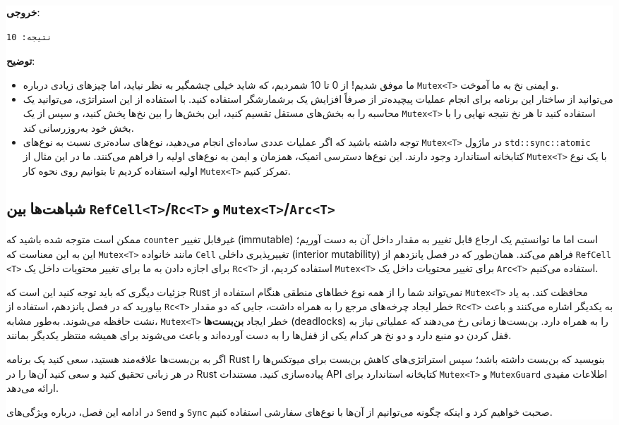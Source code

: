**خروجی**:

```
نتیجه: 10
```

**توضیح**:
- ما موفق شدیم! از 0 تا 10 شمردیم، که شاید خیلی چشمگیر به نظر نیاید، اما چیزهای زیادی درباره `Mutex<T>` و ایمنی نخ به ما آموخت.
- می‌توانید از ساختار این برنامه برای انجام عملیات پیچیده‌تر از صرفاً افزایش یک برشمارشگر استفاده کنید. با استفاده از این استراتژی، می‌توانید یک محاسبه را به بخش‌های مستقل تقسیم کنید، این بخش‌ها را بین نخ‌ها پخش کنید، و سپس از یک `Mutex<T>` استفاده کنید تا هر نخ نتیجه نهایی را با بخش خود به‌روزرسانی کند.
- توجه داشته باشید که اگر عملیات عددی ساده‌ای انجام می‌دهید، نوع‌های ساده‌تری نسبت به نوع‌های `Mutex<T>` در ماژول `std::sync::atomic` کتابخانه استاندارد وجود دارند. این نوع‌ها دسترسی اتمیک، همزمان و ایمن به نوع‌های اولیه را فراهم می‌کنند. ما در این مثال از `Mutex<T>` با یک نوع اولیه استفاده کردیم تا بتوانیم روی نحوه کار `Mutex<T>` تمرکز کنیم.

## شباهت‌ها بین `RefCell<T>`/`Rc<T>` و `Mutex<T>`/`Arc<T>`

ممکن است متوجه شده باشید که `counter` غیرقابل تغییر (immutable) است اما ما توانستیم یک ارجاع قابل تغییر به مقدار داخل آن به دست آوریم؛ این به این معناست که `Mutex<T>` مانند خانواده `Cell` تغییرپذیری داخلی (interior mutability) فراهم می‌کند. همان‌طور که در فصل پانزدهم از `RefCell<T>` برای اجازه دادن به ما برای تغییر محتویات داخل یک `Rc<T>` استفاده کردیم، از `Mutex<T>` برای تغییر محتویات داخل یک `Arc<T>` استفاده می‌کنیم.

جزئیات دیگری که باید توجه کنید این است که Rust نمی‌تواند شما را از همه نوع خطاهای منطقی هنگام استفاده از `Mutex<T>` محافظت کند. به یاد بیاورید که در فصل پانزدهم، استفاده از `Rc<T>` خطر ایجاد چرخه‌های مرجع را به همراه داشت، جایی که دو مقدار `Rc<T>` به یکدیگر اشاره می‌کنند و باعث نشت حافظه می‌شوند. به‌طور مشابه، `Mutex<T>` خطر ایجاد **بن‌بست‌ها** (deadlocks) را به همراه دارد. بن‌بست‌ها زمانی رخ می‌دهند که عملیاتی نیاز به قفل کردن دو منبع دارد و دو نخ هر کدام یکی از قفل‌ها را به دست آورده‌اند و باعث می‌شوند برای همیشه منتظر یکدیگر بمانند.

اگر به بن‌بست‌ها علاقه‌مند هستید، سعی کنید یک برنامه Rust بنویسید که بن‌بست داشته باشد؛ سپس استراتژی‌های کاهش بن‌بست برای میوتکس‌ها را در هر زبانی تحقیق کنید و سعی کنید آن‌ها را در Rust پیاده‌سازی کنید. مستندات API کتابخانه استاندارد برای `Mutex<T>` و `MutexGuard` اطلاعات مفیدی ارائه می‌دهد.

در ادامه این فصل، درباره ویژگی‌های `Send` و `Sync` صحبت خواهیم کرد و اینکه چگونه می‌توانیم از آن‌ها با نوع‌های سفارشی استفاده کنیم.